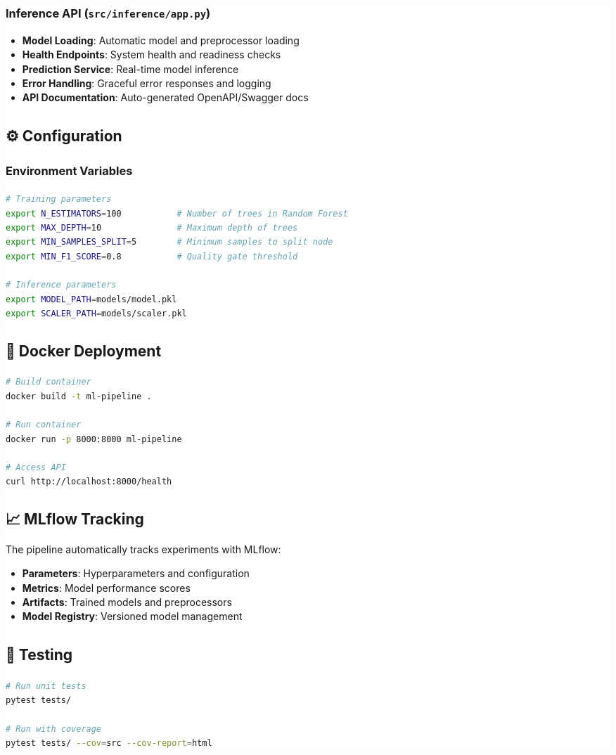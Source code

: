 ### **Inference API (`src/inference/app.py`)**
- **Model Loading**: Automatic model and preprocessor loading
- **Health Endpoints**: System health and readiness checks
- **Prediction Service**: Real-time model inference
- **Error Handling**: Graceful error responses and logging
- **API Documentation**: Auto-generated OpenAPI/Swagger docs

## ⚙️ **Configuration**

### **Environment Variables**
```bash
# Training parameters
export N_ESTIMATORS=100           # Number of trees in Random Forest
export MAX_DEPTH=10               # Maximum depth of trees
export MIN_SAMPLES_SPLIT=5        # Minimum samples to split node
export MIN_F1_SCORE=0.8           # Quality gate threshold

# Inference parameters
export MODEL_PATH=models/model.pkl
export SCALER_PATH=models/scaler.pkl
```

## 🐳 **Docker Deployment**

```bash
# Build container
docker build -t ml-pipeline .

# Run container
docker run -p 8000:8000 ml-pipeline

# Access API
curl http://localhost:8000/health
```

## 📈 **MLflow Tracking**

The pipeline automatically tracks experiments with MLflow:

- **Parameters**: Hyperparameters and configuration
- **Metrics**: Model performance scores
- **Artifacts**: Trained models and preprocessors
- **Model Registry**: Versioned model management

## 🧪 **Testing**

```bash
# Run unit tests
pytest tests/

# Run with coverage
pytest tests/ --cov=src --cov-report=html
```
